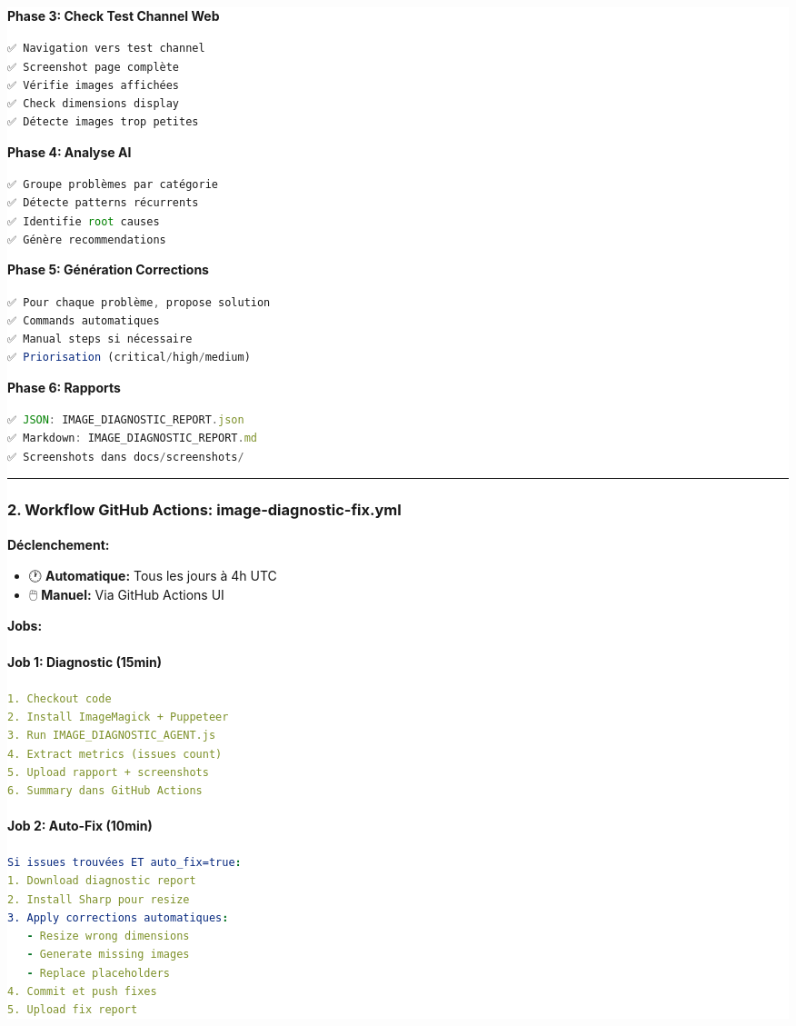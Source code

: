 **Phase 3: Check Test Channel Web**
```javascript
✅ Navigation vers test channel
✅ Screenshot page complète
✅ Vérifie images affichées
✅ Check dimensions display
✅ Détecte images trop petites
```

**Phase 4: Analyse AI**
```javascript
✅ Groupe problèmes par catégorie
✅ Détecte patterns récurrents
✅ Identifie root causes
✅ Génère recommendations
```

**Phase 5: Génération Corrections**
```javascript
✅ Pour chaque problème, propose solution
✅ Commands automatiques
✅ Manual steps si nécessaire
✅ Priorisation (critical/high/medium)
```

**Phase 6: Rapports**
```javascript
✅ JSON: IMAGE_DIAGNOSTIC_REPORT.json
✅ Markdown: IMAGE_DIAGNOSTIC_REPORT.md
✅ Screenshots dans docs/screenshots/
```

---

### **2. Workflow GitHub Actions: image-diagnostic-fix.yml**

**Déclenchement:**
- 🕐 **Automatique:** Tous les jours à 4h UTC
- 🖱️ **Manuel:** Via GitHub Actions UI

**Jobs:**

#### **Job 1: Diagnostic (15min)**
```yaml
1. Checkout code
2. Install ImageMagick + Puppeteer
3. Run IMAGE_DIAGNOSTIC_AGENT.js
4. Extract metrics (issues count)
5. Upload rapport + screenshots
6. Summary dans GitHub Actions
```

#### **Job 2: Auto-Fix (10min)**
```yaml
Si issues trouvées ET auto_fix=true:
1. Download diagnostic report
2. Install Sharp pour resize
3. Apply corrections automatiques:
   - Resize wrong dimensions
   - Generate missing images
   - Replace placeholders
4. Commit et push fixes
5. Upload fix report
```
